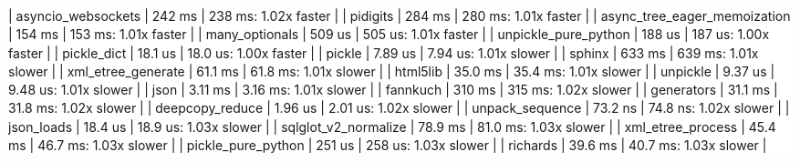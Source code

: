 | asyncio_websockets               | 242 ms                                                                                                            | 238 ms: 1.02x faster                                                                                                    |
| pidigits                         | 284 ms                                                                                                            | 280 ms: 1.01x faster                                                                                                    |
| async_tree_eager_memoization     | 154 ms                                                                                                            | 153 ms: 1.01x faster                                                                                                    |
| many_optionals                   | 509 us                                                                                                            | 505 us: 1.01x faster                                                                                                    |
| unpickle_pure_python             | 188 us                                                                                                            | 187 us: 1.00x faster                                                                                                    |
| pickle_dict                      | 18.1 us                                                                                                           | 18.0 us: 1.00x faster                                                                                                   |
| pickle                           | 7.89 us                                                                                                           | 7.94 us: 1.01x slower                                                                                                   |
| sphinx                           | 633 ms                                                                                                            | 639 ms: 1.01x slower                                                                                                    |
| xml_etree_generate               | 61.1 ms                                                                                                           | 61.8 ms: 1.01x slower                                                                                                   |
| html5lib                         | 35.0 ms                                                                                                           | 35.4 ms: 1.01x slower                                                                                                   |
| unpickle                         | 9.37 us                                                                                                           | 9.48 us: 1.01x slower                                                                                                   |
| json                             | 3.11 ms                                                                                                           | 3.16 ms: 1.01x slower                                                                                                   |
| fannkuch                         | 310 ms                                                                                                            | 315 ms: 1.02x slower                                                                                                    |
| generators                       | 31.1 ms                                                                                                           | 31.8 ms: 1.02x slower                                                                                                   |
| deepcopy_reduce                  | 1.96 us                                                                                                           | 2.01 us: 1.02x slower                                                                                                   |
| unpack_sequence                  | 73.2 ns                                                                                                           | 74.8 ns: 1.02x slower                                                                                                   |
| json_loads                       | 18.4 us                                                                                                           | 18.9 us: 1.03x slower                                                                                                   |
| sqlglot_v2_normalize             | 78.9 ms                                                                                                           | 81.0 ms: 1.03x slower                                                                                                   |
| xml_etree_process                | 45.4 ms                                                                                                           | 46.7 ms: 1.03x slower                                                                                                   |
| pickle_pure_python               | 251 us                                                                                                            | 258 us: 1.03x slower                                                                                                    |
| richards                         | 39.6 ms                                                                                                           | 40.7 ms: 1.03x slower                                                                                                   |